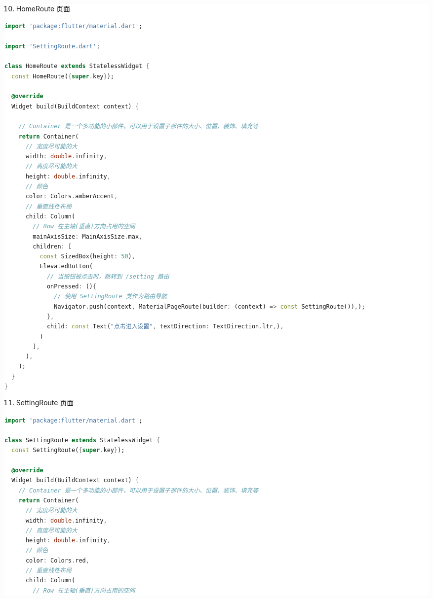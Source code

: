 10. HomeRoute 页面

```dart
import 'package:flutter/material.dart';

import 'SettingRoute.dart';

class HomeRoute extends StatelessWidget {
  const HomeRoute({super.key});

  @override
  Widget build(BuildContext context) {

    // Container 是一个多功能的小部件，可以用于设置子部件的大小、位置、装饰、填充等
    return Container(
      // 宽度尽可能的大
      width: double.infinity,
      // 高度尽可能的大
      height: double.infinity,
      // 颜色
      color: Colors.amberAccent,
      // 垂直线性布局
      child: Column(
        // Row 在主轴(垂直)方向占用的空间
        mainAxisSize: MainAxisSize.max,
        children: [
          const SizedBox(height: 50),
          ElevatedButton(
            // 当按钮被点击时，跳转到 /setting 路由
            onPressed: (){
              // 使用 SettingRoute 类作为路由导航
              Navigator.push(context, MaterialPageRoute(builder: (context) => const SettingRoute()),);
            },
            child: const Text("点击进入设置", textDirection: TextDirection.ltr,),
          )
        ],
      ),
    );
  }
}

```

11. SettingRoute 页面

```dart
import 'package:flutter/material.dart';

class SettingRoute extends StatelessWidget {
  const SettingRoute({super.key});

  @override
  Widget build(BuildContext context) {
    // Container 是一个多功能的小部件，可以用于设置子部件的大小、位置、装饰、填充等
    return Container(
      // 宽度尽可能的大
      width: double.infinity,
      // 高度尽可能的大
      height: double.infinity,
      // 颜色
      color: Colors.red,
      // 垂直线性布局
      child: Column(
        // Row 在主轴(垂直)方向占用的空间
```